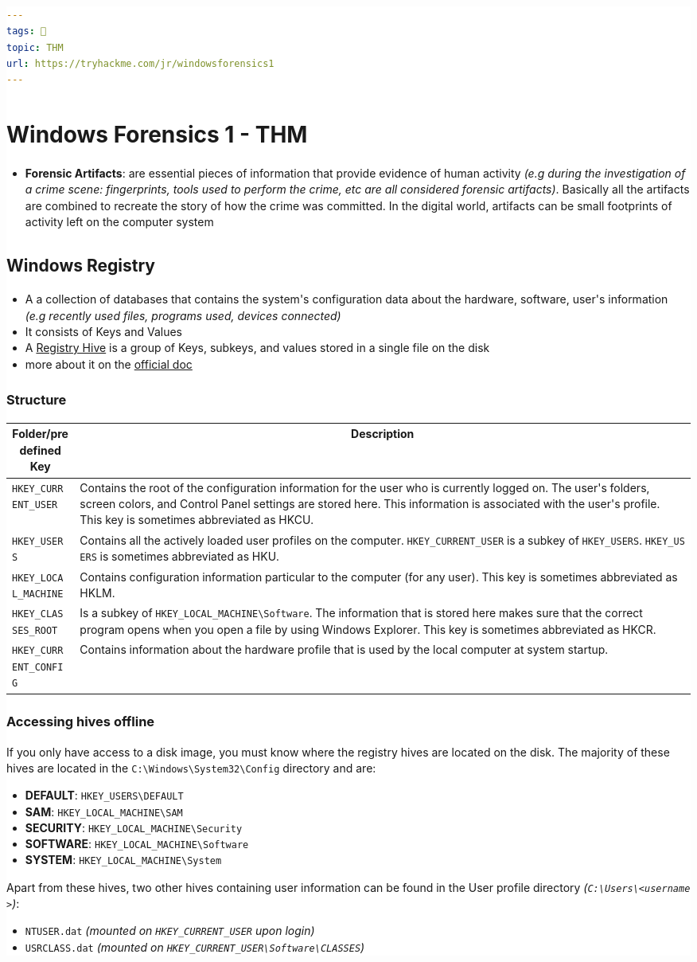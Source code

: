 ```yaml
---
tags: 🥷
topic: THM
url: https://tryhackme.com/jr/windowsforensics1
---
```


# Windows Forensics 1 - THM


- **Forensic Artifacts**: are essential pieces of information that provide evidence of human activity *(e.g during the investigation of a crime scene: fingerprints, tools used to perform the crime, etc are all considered forensic artifacts)*. Basically all the artifacts are combined to recreate the story of how the crime was committed. In the digital world, artifacts can be small footprints of activity left on the computer system

## Windows Registry
- A a collection of databases that contains the system's configuration data about the hardware, software, user's information *(e.g recently used files, programs used, devices connected)*
- It consists of Keys and Values
- A [Registry Hive](https://docs.microsoft.com/en-us/windows/win32/sysinfo/registry-hives#:~:text=Registry%20Hives.%20A%20hive%20is%20a%20logical%20group,with%20a%20separate%20file%20for%20the%20user%20profile.) is a group of Keys, subkeys, and values stored in a single file on the disk
- more about it on the [official doc](https://docs.microsoft.com/en-US/troubleshoot/windows-server/performance/windows-registry-advanced-users)
### Structure
| Folder/predefined Key | Description                                                                                                                                                                                                                                                                   |
| --------------------- | ----------------------------------------------------------------------------------------------------------------------------------------------------------------------------------------------------------------------------------------------------------------------------- |
| `HKEY_CURRENT_USER`   | Contains the root of the configuration information for the user who is currently logged on. The user's folders, screen colors, and Control Panel settings are stored here. This information is associated with the user's profile. This key is sometimes abbreviated as HKCU. |
| `HKEY_USERS`          | Contains all the actively loaded user profiles on the computer. `HKEY_CURRENT_USER` is a subkey of `HKEY_USERS`. `HKEY_USERS` is sometimes abbreviated as HKU.                                                                                                                |
| `HKEY_LOCAL_MACHINE`  | Contains configuration information particular to the computer (for any user). This key is sometimes abbreviated as HKLM.                                                                                                                                                      |
| `HKEY_CLASSES_ROOT`   | Is a subkey of `HKEY_LOCAL_MACHINE\Software`. The information that is stored here makes sure that the correct program opens when you open a file by using Windows Explorer. This key is sometimes abbreviated as HKCR.                                                        |
| `HKEY_CURRENT_CONFIG` | Contains information about the hardware profile that is used by the local computer at system startup.                                                                                                                                                                         | 

### Accessing hives offline
If you only have access to a disk image, you must know where the registry hives are located on the disk. The majority of these hives are located in the `C:\Windows\System32\Config` directory and are:
- **DEFAULT**: `HKEY_USERS\DEFAULT`
- **SAM**: `HKEY_LOCAL_MACHINE\SAM`
- **SECURITY**: `HKEY_LOCAL_MACHINE\Security`
- **SOFTWARE**: `HKEY_LOCAL_MACHINE\Software`
- **SYSTEM**: `HKEY_LOCAL_MACHINE\System`

Apart from these hives, two other hives containing user information can be found in the User profile directory *(`C:\Users\<username>`)*:
- `NTUSER.dat` *(mounted on `HKEY_CURRENT_USER` upon login)*
- `USRCLASS.dat` *(mounted on `HKEY_CURRENT_USER\Software\CLASSES`)*
